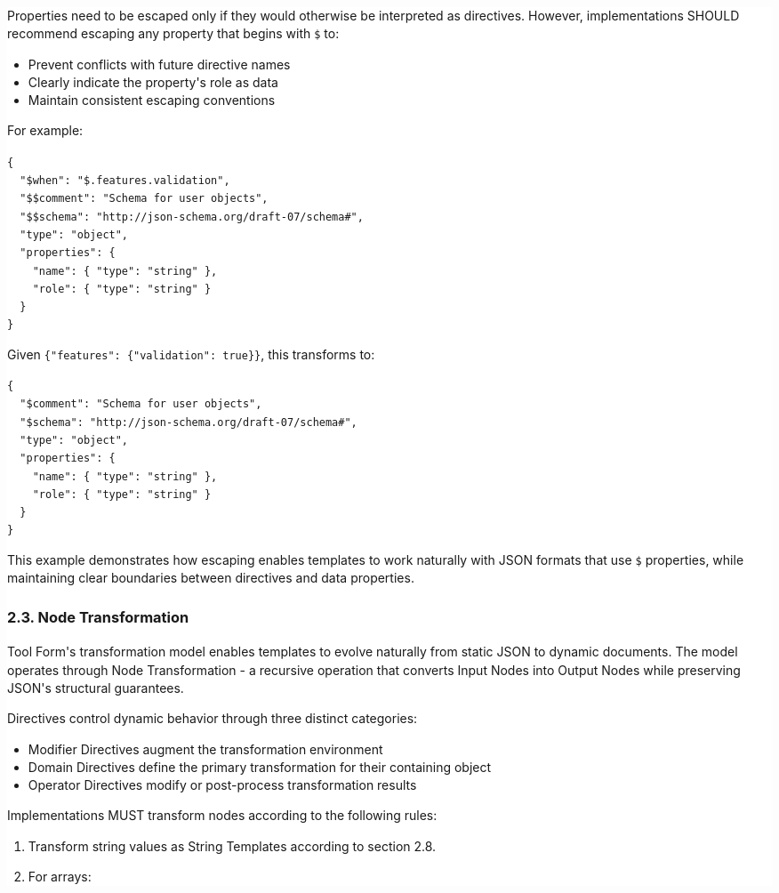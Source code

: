 Properties need to be escaped only if they would otherwise be interpreted as directives. However, implementations SHOULD recommend escaping any property that begins with `$` to:

- Prevent conflicts with future directive names
- Clearly indicate the property's role as data
- Maintain consistent escaping conventions

For example:

```jsonc
{
  "$when": "$.features.validation",
  "$$comment": "Schema for user objects",
  "$$schema": "http://json-schema.org/draft-07/schema#",
  "type": "object",
  "properties": {
    "name": { "type": "string" },
    "role": { "type": "string" }
  }
}
```

Given `{"features": {"validation": true}}`, this transforms to:

```jsonc
{
  "$comment": "Schema for user objects",
  "$schema": "http://json-schema.org/draft-07/schema#",
  "type": "object",
  "properties": {
    "name": { "type": "string" },
    "role": { "type": "string" }
  }
}
```

This example demonstrates how escaping enables templates to work naturally with JSON formats that use `$` properties, while maintaining clear boundaries between directives and data properties.

### 2.3. Node Transformation

Tool Form's transformation model enables templates to evolve naturally from static JSON to dynamic documents. The model operates through Node Transformation - a recursive operation that converts Input Nodes into Output Nodes while preserving JSON's structural guarantees.

Directives control dynamic behavior through three distinct categories:

- Modifier Directives augment the transformation environment
- Domain Directives define the primary transformation for their containing object
- Operator Directives modify or post-process transformation results

Implementations MUST transform nodes according to the following rules:

1. Transform string values as String Templates according to section 2.8.

2. For arrays:
